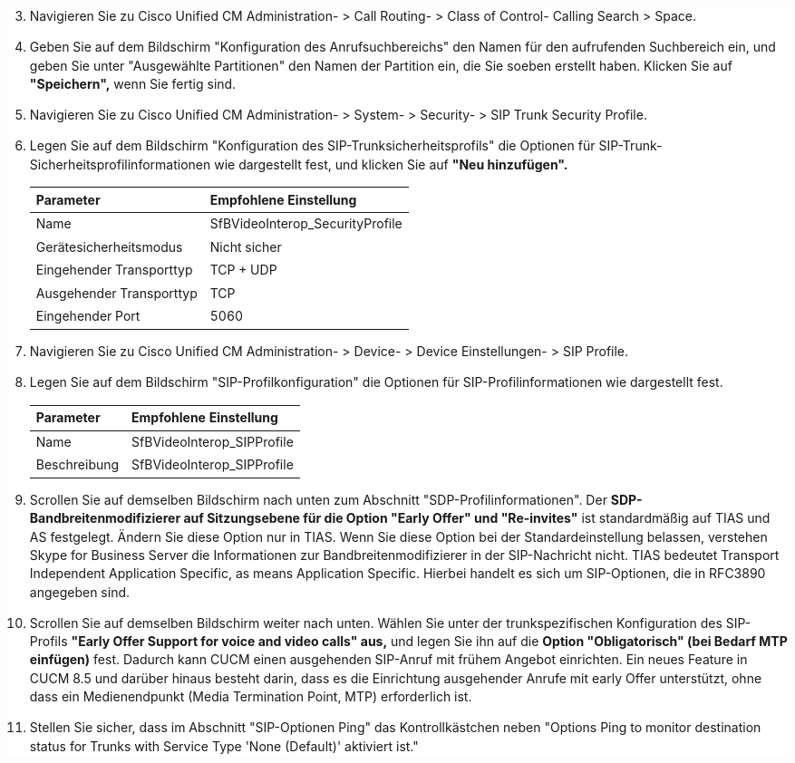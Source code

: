 3. Navigieren Sie zu Cisco Unified CM Administration- \> Call Routing- \> Class of Control- Calling Search \> Space.
    
4. Geben Sie auf dem Bildschirm "Konfiguration des Anrufsuchbereichs" den Namen für den aufrufenden Suchbereich ein, und geben Sie unter "Ausgewählte Partitionen" den Namen der Partition ein, die Sie soeben erstellt haben. Klicken Sie auf **"Speichern",** wenn Sie fertig sind.
    
5. Navigieren Sie zu Cisco Unified CM Administration- \> System- \> Security- \> SIP Trunk Security Profile.
    
6. Legen Sie auf dem Bildschirm "Konfiguration des SIP-Trunksicherheitsprofils" die Optionen für SIP-Trunk-Sicherheitsprofilinformationen wie dargestellt fest, und klicken Sie auf **"Neu hinzufügen".**
    
   |**Parameter**|**Empfohlene Einstellung**|
   |:-----|:-----|
   |Name  <br/> |SfBVideoInterop_SecurityProfile  <br/> |
   |Gerätesicherheitsmodus  <br/> |Nicht sicher  <br/> |
   |Eingehender Transporttyp  <br/> |TCP + UDP  <br/> |
   |Ausgehender Transporttyp  <br/> |TCP  <br/> |
   |Eingehender Port  <br/> |5060  <br/> |
   
7. Navigieren Sie zu Cisco Unified CM Administration- \> Device- \> Device Einstellungen- \> SIP Profile.
    
8. Legen Sie auf dem Bildschirm "SIP-Profilkonfiguration" die Optionen für SIP-Profilinformationen wie dargestellt fest. 
    
   |**Parameter**|**Empfohlene Einstellung**|
   |:-----|:-----|
   |Name  <br/> |SfBVideoInterop_SIPProfile  <br/> |
   |Beschreibung  <br/> |SfBVideoInterop_SIPProfile  <br/> |
   
9. Scrollen Sie auf demselben Bildschirm nach unten zum Abschnitt "SDP-Profilinformationen". Der **SDP-Bandbreitenmodifizierer auf Sitzungsebene für die Option "Early Offer" und "Re-invites"** ist standardmäßig auf TIAS und AS festgelegt. Ändern Sie diese Option nur in TIAS. Wenn Sie diese Option bei der Standardeinstellung belassen, verstehen Skype for Business Server die Informationen zur Bandbreitenmodifizierer in der SIP-Nachricht nicht. TIAS bedeutet Transport Independent Application Specific, as means Application Specific. Hierbei handelt es sich um SIP-Optionen, die in RFC3890 angegeben sind.
    
10. Scrollen Sie auf demselben Bildschirm weiter nach unten. Wählen Sie unter der trunkspezifischen Konfiguration des SIP-Profils **"Early Offer Support for voice and video calls" aus,** und legen Sie ihn auf die **Option "Obligatorisch" (bei Bedarf MTP einfügen)** fest. Dadurch kann CUCM einen ausgehenden SIP-Anruf mit frühem Angebot einrichten. Ein neues Feature in CUCM 8.5 und darüber hinaus besteht darin, dass es die Einrichtung ausgehender Anrufe mit early Offer unterstützt, ohne dass ein Medienendpunkt (Media Termination Point, MTP) erforderlich ist.
    
11. Stellen Sie sicher, dass im Abschnitt "SIP-Optionen Ping" das Kontrollkästchen neben "Options Ping to monitor destination status for Trunks with Service Type 'None (Default)' aktiviert ist."
    